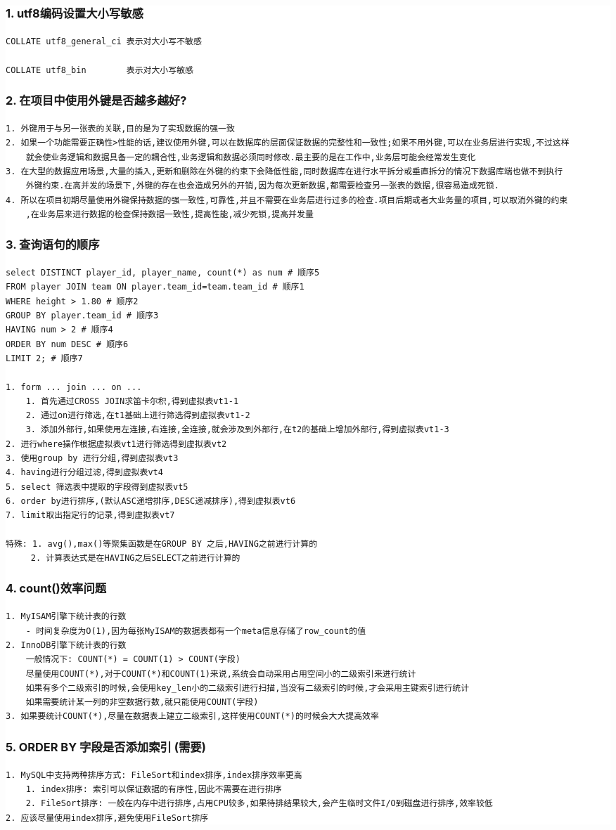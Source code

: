 ### 1. utf8编码设置大小写敏感

    COLLATE utf8_general_ci 表示对大小写不敏感
    
    COLLATE utf8_bin        表示对大小写敏感

### 2. 在项目中使用外键是否越多越好?
    1. 外键用于与另一张表的关联,目的是为了实现数据的强一致
    2. 如果一个功能需要正确性>性能的话,建议使用外键,可以在数据库的层面保证数据的完整性和一致性;如果不用外键,可以在业务层进行实现,不过这样
        就会使业务逻辑和数据具备一定的耦合性,业务逻辑和数据必须同时修改.最主要的是在工作中,业务层可能会经常发生变化
    3. 在大型的数据应用场景,大量的插入,更新和删除在外键的约束下会降低性能,同时数据库在进行水平拆分或垂直拆分的情况下数据库端也做不到执行
        外键约束.在高并发的场景下,外键的存在也会造成另外的开销,因为每次更新数据,都需要检查另一张表的数据,很容易造成死锁.
    4. 所以在项目初期尽量使用外键保持数据的强一致性,可靠性,并且不需要在业务层进行过多的检查.项目后期或者大业务量的项目,可以取消外键的约束
        ,在业务层来进行数据的检查保持数据一致性,提高性能,减少死锁,提高并发量

### 3. 查询语句的顺序
    select DISTINCT player_id, player_name, count(*) as num # 顺序5
    FROM player JOIN team ON player.team_id=team.team_id # 顺序1
    WHERE height > 1.80 # 顺序2
    GROUP BY player.team_id # 顺序3
    HAVING num > 2 # 顺序4
    ORDER BY num DESC # 顺序6
    LIMIT 2; # 顺序7
    
    1. form ... join ... on ...
        1. 首先通过CROSS JOIN求笛卡尔积,得到虚拟表vt1-1
        2. 通过on进行筛选,在t1基础上进行筛选得到虚拟表vt1-2
        3. 添加外部行,如果使用左连接,右连接,全连接,就会涉及到外部行,在t2的基础上增加外部行,得到虚拟表vt1-3
    2. 进行where操作根据虚拟表vt1进行筛选得到虚拟表vt2
    3. 使用group by 进行分组,得到虚拟表vt3
    4. having进行分组过滤,得到虚拟表vt4
    5. select 筛选表中提取的字段得到虚拟表vt5
    6. order by进行排序,(默认ASC递增排序,DESC递减排序),得到虚拟表vt6
    7. limit取出指定行的记录,得到虚拟表vt7
    
    特殊: 1. avg(),max()等聚集函数是在GROUP BY 之后,HAVING之前进行计算的
         2. 计算表达式是在HAVING之后SELECT之前进行计算的

### 4. count()效率问题
    1. MyISAM引擎下统计表的行数
        - 时间复杂度为O(1),因为每张MyISAM的数据表都有一个meta信息存储了row_count的值
    2. InnoDB引擎下统计表的行数
        一般情况下: COUNT(*) = COUNT(1) > COUNT(字段)
        尽量使用COUNT(*),对于COUNT(*)和COUNT(1)来说,系统会自动采用占用空间小的二级索引来进行统计
        如果有多个二级索引的时候,会使用key_len小的二级索引进行扫描,当没有二级索引的时候,才会采用主键索引进行统计
        如果需要统计某一列的非空数据行数,就只能使用COUNT(字段)
    3. 如果要统计COUNT(*),尽量在数据表上建立二级索引,这样使用COUNT(*)的时候会大大提高效率
    
### 5. ORDER BY 字段是否添加索引   (需要)
    1. MySQL中支持两种排序方式: FileSort和index排序,index排序效率更高
        1. index排序: 索引可以保证数据的有序性,因此不需要在进行排序
        2. FileSort排序: 一般在内存中进行排序,占用CPU较多,如果待排结果较大,会产生临时文件I/O到磁盘进行排序,效率较低
    2. 应该尽量使用index排序,避免使用FileSort排序
